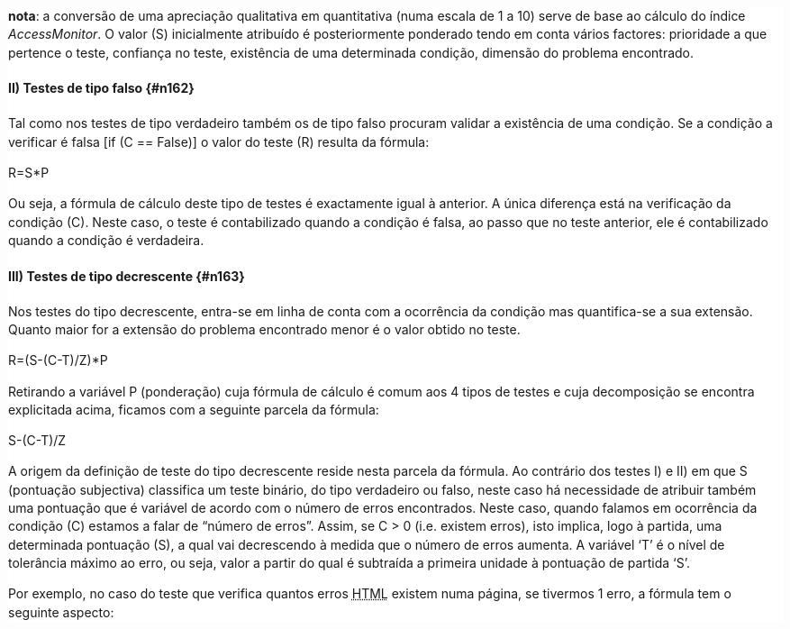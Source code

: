 <p class="paragrafo_salientado">
  <strong>nota</strong>: <span>a conversão de uma apreciação qualitativa em quantitativa (numa escala de 1 a 10) serve de base ao cálculo do índice <em lang="en">AccessMonitor</em></span>. O valor (S) inicialmente atribuído é posteriormente ponderado tendo em conta vários factores: prioridade a que pertence o teste, confiança no teste, existência de uma determinada condição, dimensão do problema encontrado.
</p>

#### II) Testes de tipo falso {#n162}

Tal como nos testes de tipo verdadeiro também os de tipo falso procuram validar a existência de uma condição. Se a condição a verificar é falsa [if (C == False)] o valor do teste (R) resulta da fórmula:

<div class="formula">
  <p>
    <span>R=S*P</span>
  </p>
</div>

Ou seja, a fórmula de cálculo deste tipo de testes é exactamente igual à anterior. A única diferença está na verificação da condição (C). Neste caso, o teste é contabilizado quando a condição é falsa, ao passo que no teste anterior, ele é contabilizado quando a condição é verdadeira.

#### III) Testes de tipo decrescente {#n163}

Nos testes do tipo decrescente, entra-se em linha de conta com a ocorrência da condição mas quantifica-se a sua extensão. Quanto maior for a extensão do problema encontrado menor é o valor obtido no teste.

<div class="formula">
  <p>
    <span>R=(S-(C-T)/Z)*P</span>
  </p>
</div>

Retirando a variável P (ponderação) cuja fórmula de cálculo é comum aos 4 tipos de testes e cuja decomposição se encontra explicitada acima, ficamos com a seguinte parcela da fórmula:

<div class="formula">
  <p>
    <span>S-(C-T)/Z</span>
  </p>
</div>

A origem da definição de teste do tipo decrescente reside nesta parcela da fórmula. Ao contrário dos testes I) e II) em que S (pontuação subjectiva) classifica um teste binário, do tipo verdadeiro ou falso, neste caso há necessidade de atribuir também uma pontuação que é variável de acordo com o número de erros encontrados. Neste caso, quando falamos em ocorrência da condição (C) estamos a falar de &#8220;número de erros&#8221;. Assim, se C > 0 (i.e. existem erros), isto implica, logo à partida, uma determinada pontuação (S), a qual vai decrescendo à medida que o número de erros aumenta. A variável &#8216;T&#8217; é o nível de tolerância máximo ao erro, ou seja, valor a partir do qual é subtraída a primeira unidade à pontuação de partida &#8216;S&#8217;.

Por exemplo, no caso do teste que verifica quantos erros <abbr title="Hyper Text Markup Language" lang="en">HTML</abbr> existem numa página, se tivermos 1 erro, a fórmula tem o seguinte aspecto:
